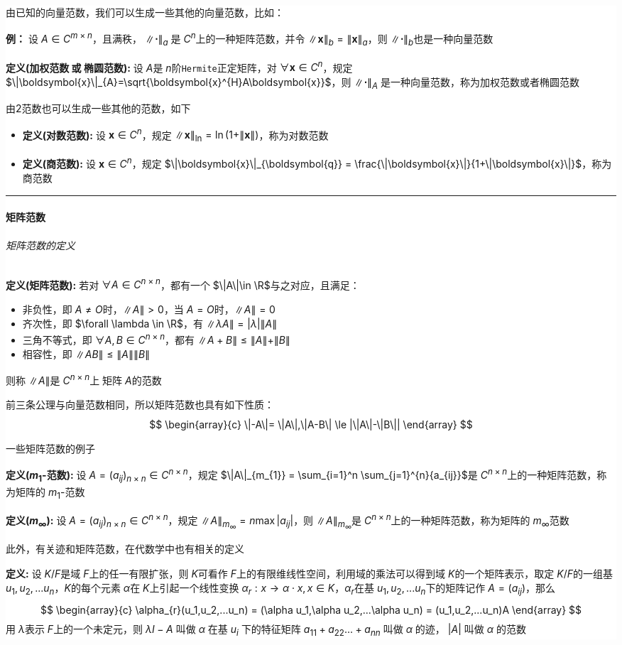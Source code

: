 由已知的向量范数，我们可以生成一些其他的向量范数，比如：

**例：** 设 $A\in C^{m\times n}$，且满秩， $\|\boldsymbol{\cdot}\|_{a}$ 是 $C^n$上的一种矩阵范数，并令 $\|\boldsymbol{x}\|_{b} = \|\boldsymbol{x}\|_{a}$，则 $\|\boldsymbol{\cdot}\|_{b}$也是一种向量范数

**定义(加权范数 或 椭圆范数):** 设 $A$是 $n$阶`Hermite`正定矩阵，对 $\forall \boldsymbol{x} \in C^n$，规定 $\|\boldsymbol{x}\|_{A}=\sqrt{\boldsymbol{x}^{H}A\boldsymbol{x}}$，则 $\|\boldsymbol{\cdot}\|_{A}$ 是一种向量范数，称为加权范数或者椭圆范数

由2范数也可以生成一些其他的范数，如下







+ **定义(对数范数):** 设 $\boldsymbol{x} \in C^{n}$，规定 $\|\boldsymbol{x}\|_{\ln} = \ln (1+\|\boldsymbol{x}\|)$，称为对数范数

+ **定义(商范数):** 设 $\boldsymbol{x} \in C^n$，规定 $\|\boldsymbol{x}\|_{\boldsymbol{q}} = \frac{\|\boldsymbol{x}\|}{1+\|\boldsymbol{x}\|}$，称为商范数


<hr>


#### 矩阵范数

###### 矩阵范数的定义

**定义(矩阵范数):** 若对 $\forall A \in C^{n\times n}$，都有一个 $\|A\|\in \R$与之对应，且满足：
+ 非负性，即 $A\ne O$时，$\|A\|\gt 0$，当 $A=O$时，$\|A\|=0$
+ 齐次性，即 $\forall \lambda \in \R$，有 $\|\lambda A\| = |\lambda|\|A\|$
+ 三角不等式，即 $\forall A,B \in C^{n\times n}$，都有 $\|A+B\| \le \|A\|+\|B\|$
+ 相容性，即 $\|AB\| \le \|A\|\|B\|$

则称 $\|A\|$是 $C^{n \times n}$上 矩阵 $A$的范数

前三条公理与向量范数相同，所以矩阵范数也具有如下性质：
$$
\begin{array}{c}
\|-A\|= \|A\|,\|A-B\| \le |\|A\|-\|B\||
\end{array}
$$

一些矩阵范数的例子

**定义($m_{1}$-范数):** 设 $A=(a_{ij})_{n\times n}\in C^{n \times n}$，规定 $\|A\|_{m_{1}} = \sum_{i=1}^n \sum_{j=1}^{n}{a_{ij}}$是 $C^{n\times n}$上的一种矩阵范数，称为矩阵的 $m_{1}$-范数

**定义($m_{\infty}$):** 设 $A=(a_{ij})_{n\times n}\in C^{n \times n}$，规定 $\|A\|_{m_{\infty}}=n\max |a_{ij}|$，则 $\|A\|_{m_{\infty}}$是 $C^{n\times n}$上的一种矩阵范数，称为矩阵的 $m_{\infty}$范数

此外，有关迹和矩阵范数，在代数学中也有相关的定义

**定义:** 设 $K/F$是域 $F$上的任一有限扩张，则 $K$可看作 $F$上的有限维线性空间，利用域的乘法可以得到域 $K$的一个矩阵表示，取定 $K/F$的一组基 $u_1,u_2,...u_n$，$K$的每个元素 $\alpha$在 $K$上引起一个线性变换 $\alpha_{r}:x \rightarrow \alpha \cdot x,x\in K$，$\alpha_{r}$在基 $u_1,u_2,...u_n$下的矩阵记作 $A = (a_{ij})$，那么
$$
\begin{array}{c}
\alpha_{r}(u_1,u_2,...u_n) = (\alpha u_1,\alpha u_2,...\alpha u_n) = (u_1,u_2,...u_n)A
\end{array}
$$
用 $\lambda$表示 $F$上的一个未定元，则 $\lambda I - A$ 叫做 $\alpha$ 在基 $u_i$ 下的特征矩阵 $a_{11}+a_{22}...+a_{nn}$ 叫做 $\alpha$ 的迹， $|A|$ 叫做 $\alpha$ 的范数
